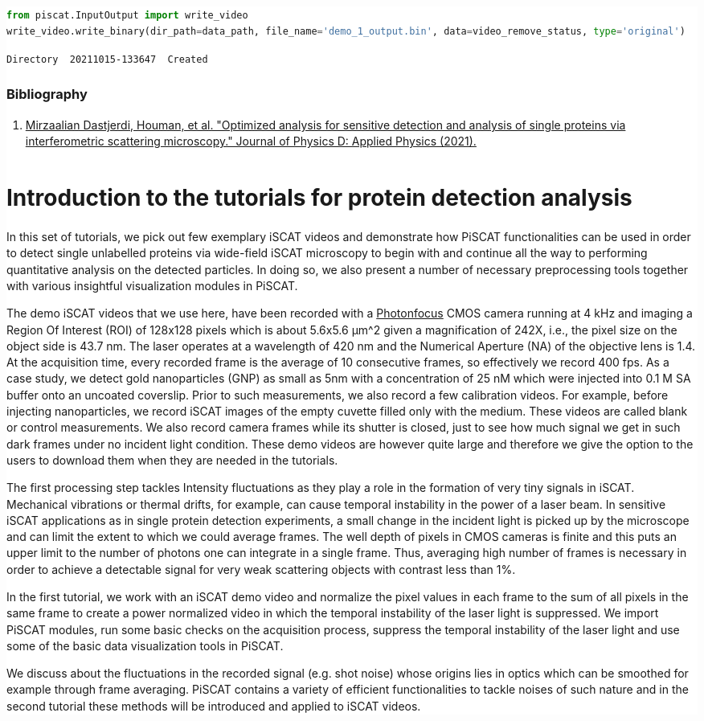 
```python
from piscat.InputOutput import write_video
write_video.write_binary(dir_path=data_path, file_name='demo_1_output.bin', data=video_remove_status, type='original')
```

    Directory  20211015-133647  Created 

### Bibliography
1. [Mirzaalian Dastjerdi, Houman, et al. "Optimized analysis for sensitive detection and analysis of single proteins via interferometric scattering microscopy." Journal of Physics D: Applied Physics (2021).](http://iopscience.iop.org/article/10.1088/1361-6463/ac2f68)
# Introduction to the tutorials for protein detection analysis

In this set of tutorials, we pick out few exemplary iSCAT videos and demonstrate how PiSCAT functionalities can be used in order to detect single unlabelled proteins via wide-field iSCAT microscopy to begin with and continue all the way to performing quantitative analysis on the detected particles. In doing so, we also present a number of necessary preprocessing tools together with various insightful visualization modules in PiSCAT. 

The demo iSCAT videos that we use here, have been recorded with a [Photonfocus](https://www.photonfocus.com/products/camerafinder/camera/mv1-d1024e-160-cl/)  CMOS camera running at 4 kHz and imaging a Region Of Interest (ROI) of 128x128 pixels which is about 5.6x5.6 µm^2 given a magnification of 242X, i.e., the pixel size on the object side is 43.7 nm. The laser operates at a wavelength of 420 nm and the Numerical Aperture (NA) of the objective lens is 1.4. At the acquisition time, every recorded frame is the average of 10 consecutive frames, so effectively we record 400 fps. As a case study, we detect gold nanoparticles (GNP) as small as 5nm with a concentration of 25 nM which were injected into 0.1 M SA buffer onto an uncoated coverslip. Prior to such measurements, we also record a few calibration videos. For example, before injecting nanoparticles, we record iSCAT images of the empty cuvette filled only with the medium. These videos are called blank or control measurements. We also record camera frames while its shutter is closed, just to see how much signal we get in such dark frames under no incident light condition. These demo videos are however quite large and therefore we give the option to the users to download them when they are needed in the tutorials.

The first processing step tackles Intensity fluctuations as they play a role in the formation of very tiny signals in iSCAT. Mechanical vibrations or thermal drifts, for example, can cause temporal instability in the power of a laser beam. In sensitive iSCAT applications as in single protein detection experiments, a small change in the incident light is picked up by the microscope and can limit the extent to which we could average frames. The well depth of pixels in CMOS cameras is finite and this puts an upper limit to the number of photons one can integrate in a single frame. Thus, averaging high number of frames is necessary in order to achieve a detectable signal for very weak scattering objects with contrast less than 1%. 

In the first tutorial, we work with an iSCAT demo video and normalize the pixel values in each frame to the sum of all pixels in the same frame to create a power normalized video in which the temporal instability of the laser light is suppressed. We import PiSCAT modules, run some basic checks on the acquisition process, suppress the temporal instability of the laser light and use some of the basic data visualization tools in PiSCAT.

We discuss about the fluctuations in the recorded signal (e.g. shot noise) whose origins lies in optics which can be smoothed for example through frame averaging. PiSCAT contains a variety of efficient functionalities to tackle noises of such nature and in the second tutorial these methods will be introduced and applied to iSCAT videos.
